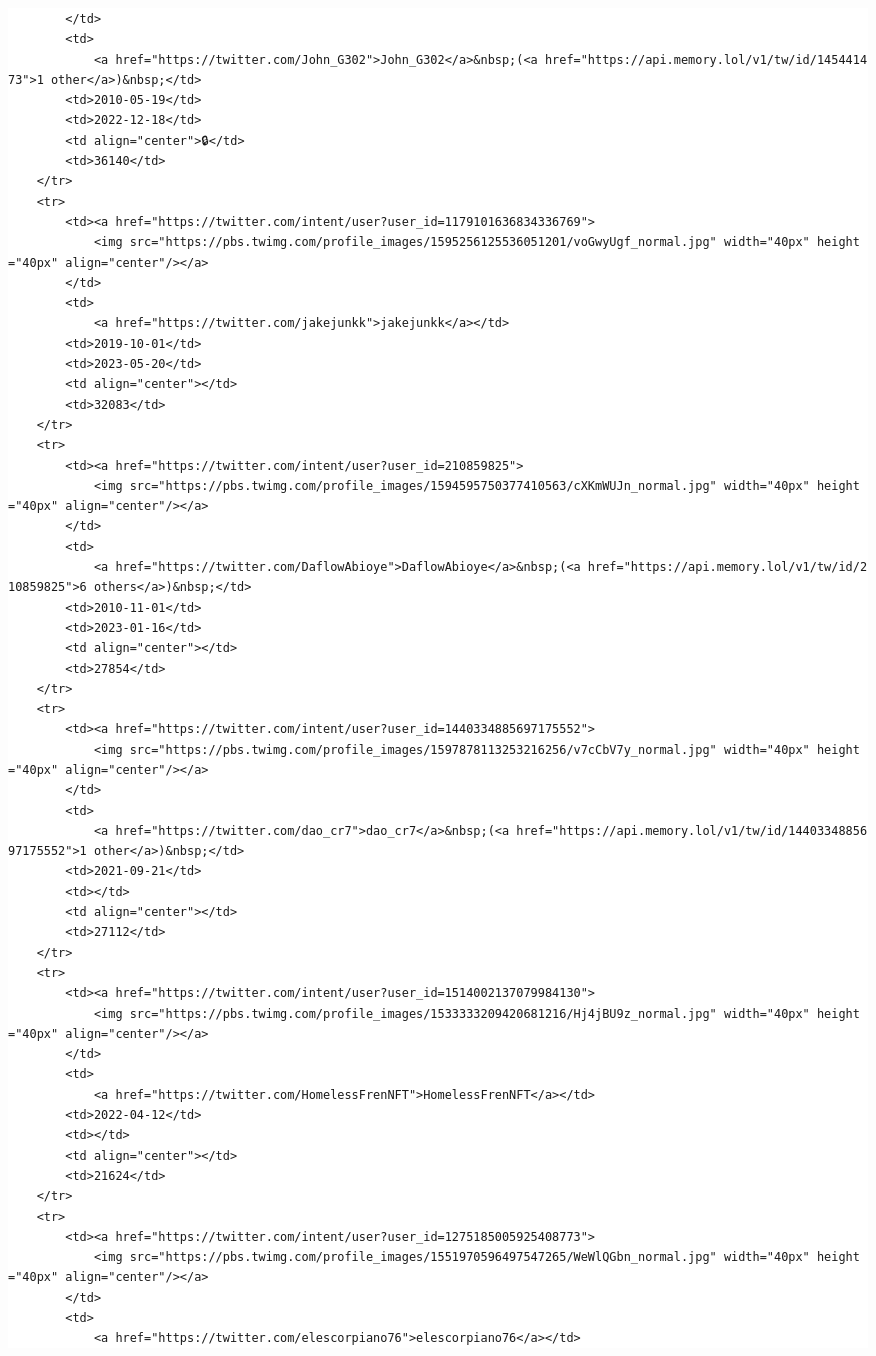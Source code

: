             </td>
            <td>
                <a href="https://twitter.com/John_G302">John_G302</a>&nbsp;(<a href="https://api.memory.lol/v1/tw/id/145441473">1 other</a>)&nbsp;</td>
            <td>2010-05-19</td>
            <td>2022-12-18</td>
            <td align="center">🔒</td>
            <td>36140</td>
        </tr>
        <tr>
            <td><a href="https://twitter.com/intent/user?user_id=1179101636834336769">
                <img src="https://pbs.twimg.com/profile_images/1595256125536051201/voGwyUgf_normal.jpg" width="40px" height="40px" align="center"/></a>
            </td>
            <td>
                <a href="https://twitter.com/jakejunkk">jakejunkk</a></td>
            <td>2019-10-01</td>
            <td>2023-05-20</td>
            <td align="center"></td>
            <td>32083</td>
        </tr>
        <tr>
            <td><a href="https://twitter.com/intent/user?user_id=210859825">
                <img src="https://pbs.twimg.com/profile_images/1594595750377410563/cXKmWUJn_normal.jpg" width="40px" height="40px" align="center"/></a>
            </td>
            <td>
                <a href="https://twitter.com/DaflowAbioye">DaflowAbioye</a>&nbsp;(<a href="https://api.memory.lol/v1/tw/id/210859825">6 others</a>)&nbsp;</td>
            <td>2010-11-01</td>
            <td>2023-01-16</td>
            <td align="center"></td>
            <td>27854</td>
        </tr>
        <tr>
            <td><a href="https://twitter.com/intent/user?user_id=1440334885697175552">
                <img src="https://pbs.twimg.com/profile_images/1597878113253216256/v7cCbV7y_normal.jpg" width="40px" height="40px" align="center"/></a>
            </td>
            <td>
                <a href="https://twitter.com/dao_cr7">dao_cr7</a>&nbsp;(<a href="https://api.memory.lol/v1/tw/id/1440334885697175552">1 other</a>)&nbsp;</td>
            <td>2021-09-21</td>
            <td></td>
            <td align="center"></td>
            <td>27112</td>
        </tr>
        <tr>
            <td><a href="https://twitter.com/intent/user?user_id=1514002137079984130">
                <img src="https://pbs.twimg.com/profile_images/1533333209420681216/Hj4jBU9z_normal.jpg" width="40px" height="40px" align="center"/></a>
            </td>
            <td>
                <a href="https://twitter.com/HomelessFrenNFT">HomelessFrenNFT</a></td>
            <td>2022-04-12</td>
            <td></td>
            <td align="center"></td>
            <td>21624</td>
        </tr>
        <tr>
            <td><a href="https://twitter.com/intent/user?user_id=1275185005925408773">
                <img src="https://pbs.twimg.com/profile_images/1551970596497547265/WeWlQGbn_normal.jpg" width="40px" height="40px" align="center"/></a>
            </td>
            <td>
                <a href="https://twitter.com/elescorpiano76">elescorpiano76</a></td>